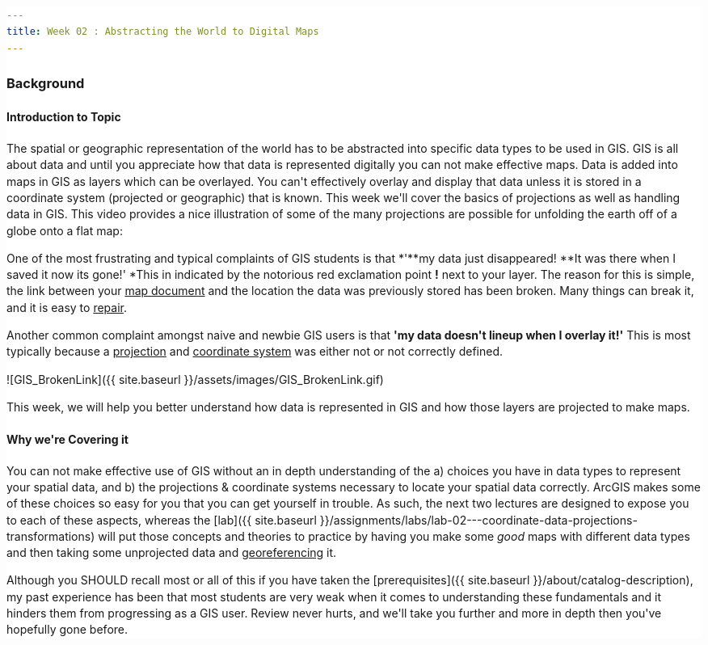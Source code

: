 ```yaml
---
title: Week 02 : Abstracting the World to Digital Maps
---
```


### Background

#### Introduction to Topic

The spatial or geographic representation of the world has to be abstracted into specific data types to be used in GIS. GIS is all about data and until you appreciate how that data is represented digitally you can not make effective maps. Data is added into maps in GIS as layers which can be overlayed.  You can't effectively overlay and display that data unless it is stored in a coordinate system (projected or geographic) that is known.  This week we'll cover the basics of projections as well as handling data in GIS. This video provides a nice illustration of some of the many projections are possible for unfolding the earth off of a globe onto a flat map:

<iframe width="560" height="315" src="https://www.youtube.com/embed/b1xXTi1nFCo" frameborder="0" allowfullscreen></iframe>

One of the most frustrating and typical complaints of GIS students is that *'\**my data just disappeared! **It was there when I saved it now its gone!' *This in indicated by the notorious red exclamation point **!** next to your layer. The reason for this is simple, the link between your [map document](http://www.google.com/url?q=http%3A%2F%2Fhelp.arcgis.com%2Fen%2Farcgisdesktop%2F10.0%2Fhelp%2Findex.html%23%2FEssential_ArcMap_vocabulary%2F006600000003000000%2F&sa=D&sntz=1&usg=AFrqEzecxxHQzJhGOgdcIEtvCmCKIdjtCQ) and the location the data was previously stored has been broken. Many things can break it, and it is easy to [repair](http://www.google.com/url?q=http%3A%2F%2Fhelp.arcgis.com%2Fen%2Farcgisdesktop%2F10.0%2Fhelp%2Findex.html%23%2F%2F00s500000020000000.htm&sa=D&sntz=1&usg=AFrqEzcvPP0X2D5CverWyRmW1W4n-PO4Hw). 

Another common complaint amongst naive and newbie GIS users is that **'my data doesn't lineup when I overlay it!'** This is most typically because a [projection](http://help.arcgis.com/en/arcgisdesktop/10.0/help/index.html#//003r00000001000000.htm) and [coordinate system](http://help.arcgis.com/en/arcgisdesktop/10.0/help/index.html#/Georeferencing_and_coordinate_systems/00v20000000q000000/) was either not or not correctly defined. 

![GIS_BrokenLink]({{ site.baseurl }}/assets/images/GIS_BrokenLink.gif)

This week, we will help you better understand how data is represented in GIS and how those layers are projected to make maps. 

#### Why we're Covering it

You can not make effective use of GIS without an in depth understanding of the a) choices you have in data types to represent your spatial data, and b) the projections & coordinate systems necessary to locate your spatial data correctly. ArcGIS makes some of these choices so easy for you that you can get yourself in trouble. As such, the next two lectures are designed to expose you to each of these aspects, whereas the [lab]({{ site.baseurl }}/assignments/labs/lab-02---coordinate-data-projections-transformations) will put those concepts and theories to practice by having you make some *good* maps with different data types and then taking some unprojected data and [georeferencing](http://help.arcgis.com/en/arcgisdesktop/10.0/help/index.html#//009t000000mn000000.htm) it. 

Although you SHOULD recall most or all of this if you have taken the [prerequisites]({{ site.baseurl }}/about/catalog-description), my past experience has been that most students are very weak when it comes to understanding these fundamentals and it hinders them from progressing as a GIS user. Review never hurts, and we'll take you further and more in depth then you've hopefully gone before.
